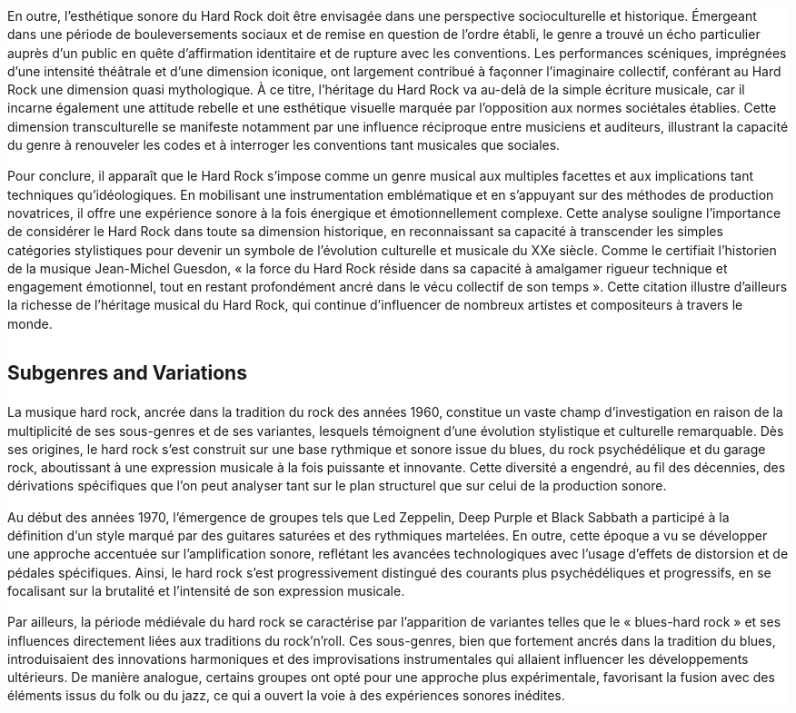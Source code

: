 En outre, l’esthétique sonore du Hard Rock doit être envisagée dans une perspective socioculturelle
et historique. Émergeant dans une période de bouleversements sociaux et de remise en question de
l’ordre établi, le genre a trouvé un écho particulier auprès d’un public en quête d’affirmation
identitaire et de rupture avec les conventions. Les performances scéniques, imprégnées d’une
intensité théâtrale et d’une dimension iconique, ont largement contribué à façonner l’imaginaire
collectif, conférant au Hard Rock une dimension quasi mythologique. À ce titre, l’héritage du Hard
Rock va au-delà de la simple écriture musicale, car il incarne également une attitude rebelle et une
esthétique visuelle marquée par l’opposition aux normes sociétales établies. Cette dimension
transculturelle se manifeste notamment par une influence réciproque entre musiciens et auditeurs,
illustrant la capacité du genre à renouveler les codes et à interroger les conventions tant
musicales que sociales.

Pour conclure, il apparaît que le Hard Rock s’impose comme un genre musical aux multiples facettes
et aux implications tant techniques qu’idéologiques. En mobilisant une instrumentation emblématique
et en s’appuyant sur des méthodes de production novatrices, il offre une expérience sonore à la fois
énergique et émotionnellement complexe. Cette analyse souligne l’importance de considérer le Hard
Rock dans toute sa dimension historique, en reconnaissant sa capacité à transcender les simples
catégories stylistiques pour devenir un symbole de l’évolution culturelle et musicale du XXe siècle.
Comme le certifiait l’historien de la musique Jean-Michel Guesdon, « la force du Hard Rock réside
dans sa capacité à amalgamer rigueur technique et engagement émotionnel, tout en restant
profondément ancré dans le vécu collectif de son temps ». Cette citation illustre d’ailleurs la
richesse de l’héritage musical du Hard Rock, qui continue d’influencer de nombreux artistes et
compositeurs à travers le monde.

## Subgenres and Variations

La musique hard rock, ancrée dans la tradition du rock des années 1960, constitue un vaste champ
d’investigation en raison de la multiplicité de ses sous-genres et de ses variantes, lesquels
témoignent d’une évolution stylistique et culturelle remarquable. Dès ses origines, le hard rock
s’est construit sur une base rythmique et sonore issue du blues, du rock psychédélique et du garage
rock, aboutissant à une expression musicale à la fois puissante et innovante. Cette diversité a
engendré, au fil des décennies, des dérivations spécifiques que l’on peut analyser tant sur le plan
structurel que sur celui de la production sonore.

Au début des années 1970, l’émergence de groupes tels que Led Zeppelin, Deep Purple et Black Sabbath
a participé à la définition d’un style marqué par des guitares saturées et des rythmiques martelées.
En outre, cette époque a vu se développer une approche accentuée sur l’amplification sonore,
reflétant les avancées technologiques avec l’usage d’effets de distorsion et de pédales spécifiques.
Ainsi, le hard rock s’est progressivement distingué des courants plus psychédéliques et progressifs,
en se focalisant sur la brutalité et l’intensité de son expression musicale.

Par ailleurs, la période médiévale du hard rock se caractérise par l’apparition de variantes telles
que le « blues-hard rock » et ses influences directement liées aux traditions du rock’n’roll. Ces
sous-genres, bien que fortement ancrés dans la tradition du blues, introduisaient des innovations
harmoniques et des improvisations instrumentales qui allaient influencer les développements
ultérieurs. De manière analogue, certains groupes ont opté pour une approche plus expérimentale,
favorisant la fusion avec des éléments issus du folk ou du jazz, ce qui a ouvert la voie à des
expériences sonores inédites.
